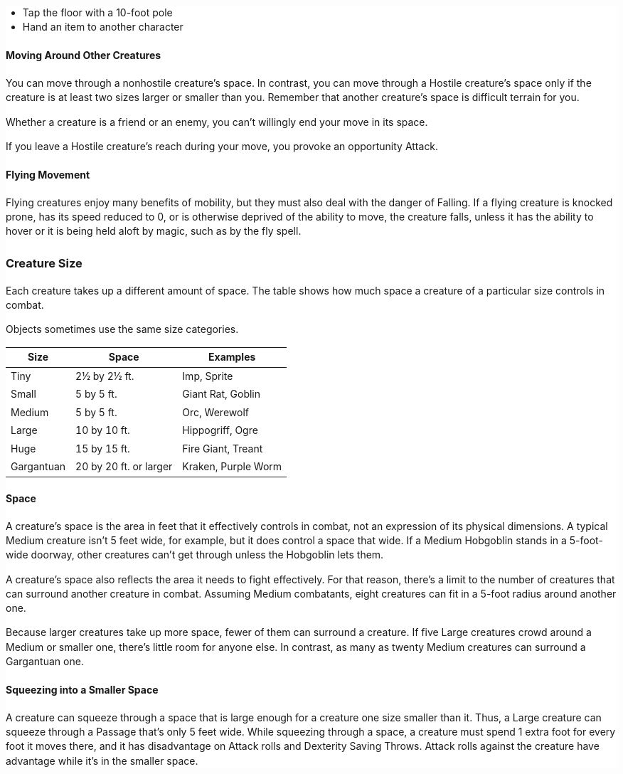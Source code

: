 * Tap the floor with a 10-­foot pole
* Hand an item to another character

#### Moving Around Other Creatures
You can move through a nonhostile creature’s space. In contrast, you can move through a Hostile creature’s space only if the creature is at least two sizes larger or smaller than you. Remember that another creature’s space is difficult terrain for you.

Whether a creature is a friend or an enemy, you can’t willingly end your move in its space.

If you leave a Hostile creature’s reach during your move, you provoke an opportunity Attack.

#### Flying Movement
Flying creatures enjoy many benefits of mobility, but they must also deal with the danger of Falling. If a flying creature is knocked prone, has its speed reduced to 0, or is otherwise deprived of the ability to move, the creature falls, unless it has the ability to hover or it is being held aloft by magic, such as by the fly spell.

### Creature Size
Each creature takes up a different amount of space. The table shows how much space a creature of a particular size controls in combat.

Objects sometimes use the same size categories.


|Size |Space |Examples |
|---|---|---|
| Tiny | 2½ by 2½ ft. | Imp, Sprite |
| Small | 5 by 5 ft. | Giant Rat, Goblin |
| Medium | 5 by 5 ft. | Orc, Werewolf |
| Large | 10 by 10 ft. | Hippogriff, Ogre |
| Huge | 15 by 15 ft. | Fire Giant, Treant |
| Gargantuan | 20 by 20 ft. or larger | Kraken, Purple Worm |

#### Space
A creature’s space is the area in feet that it effectively controls in combat, not an expression of its physical dimensions. A typical Medium creature isn’t 5 feet wide, for example, but it does control a space that wide. If a Medium Hobgoblin stands in a 5-foot-wide doorway, other creatures can’t get through unless the Hobgoblin lets them.

A creature’s space also reflects the area it needs to fight effectively. For that reason, there’s a limit to the number of creatures that can surround another creature in combat. Assuming Medium combatants, eight creatures can fit in a 5-foot radius around another one.

Because larger creatures take up more space, fewer of them can surround a creature. If five Large creatures crowd around a Medium or smaller one, there’s little room for anyone else. In contrast, as many as twenty Medium creatures can surround a Gargantuan one.

#### Squeezing into a Smaller Space
A creature can squeeze through a space that is large enough for a creature one size smaller than it. Thus, a Large creature can squeeze through a Passage that’s only 5 feet wide. While squeezing through a space, a creature must spend 1 extra foot for every foot it moves there, and it has disadvantage on Attack rolls and Dexterity Saving Throws. Attack rolls against the creature have advantage while it’s in the smaller space.
